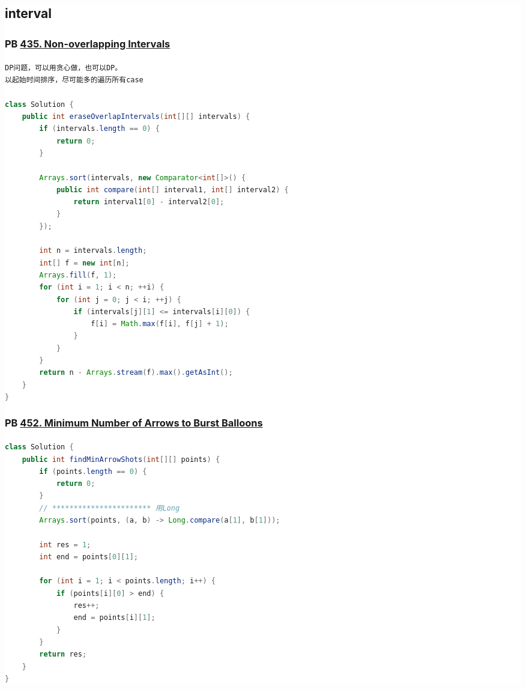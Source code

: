 ## interval

### PB [435. Non-overlapping Intervals](https://leetcode.cn/problems/non-overlapping-intervals/description)

```Java
DP问题，可以用贪心做，也可以DP。
以起始时间排序，尽可能多的遍历所有case

class Solution {
    public int eraseOverlapIntervals(int[][] intervals) {
        if (intervals.length == 0) {
            return 0;
        }
        
        Arrays.sort(intervals, new Comparator<int[]>() {
            public int compare(int[] interval1, int[] interval2) {
                return interval1[0] - interval2[0];
            }
        });

        int n = intervals.length;
        int[] f = new int[n];
        Arrays.fill(f, 1);
        for (int i = 1; i < n; ++i) {
            for (int j = 0; j < i; ++j) {
                if (intervals[j][1] <= intervals[i][0]) {
                    f[i] = Math.max(f[i], f[j] + 1);
                }
            }
        }
        return n - Arrays.stream(f).max().getAsInt();
    }
}
```

### PB [452. Minimum Number of Arrows to Burst Balloons](https://leetcode.cn/problems/minimum-number-of-arrows-to-burst-balloons/description)

```Java
class Solution {
    public int findMinArrowShots(int[][] points) {
        if (points.length == 0) {
            return 0;
        }
        // *********************** 用Long
        Arrays.sort(points, (a, b) -> Long.compare(a[1], b[1]));

        int res = 1;
        int end = points[0][1];

        for (int i = 1; i < points.length; i++) {
            if (points[i][0] > end) {
                res++;
                end = points[i][1];
            }
        }
        return res;
    }
}
```
